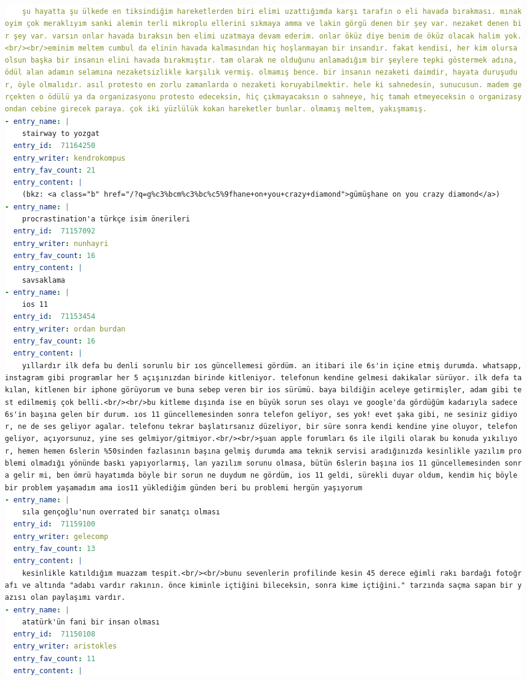 ```yaml
    şu hayatta şu ülkede en tiksindiğim hareketlerden biri elimi uzattığımda karşı tarafın o eli havada bırakması. mınakoyim çok meraklıyım sanki alemin terli mikroplu ellerini sıkmaya amma ve lakin görgü denen bir şey var. nezaket denen bir şey var. varsın onlar havada bıraksın ben elimi uzatmaya devam ederim. onlar öküz diye benim de öküz olacak halim yok.<br/><br/>eminim meltem cumbul da elinin havada kalmasından hiç hoşlanmayan bir insandır. fakat kendisi, her kim olursa olsun başka bir insanın elini havada bırakmıştır. tam olarak ne olduğunu anlamadığım bir şeylere tepki göstermek adına, ödül alan adamın selamına nezaketsizlikle karşılık vermiş. olmamış bence. bir insanın nezaketi daimdir, hayata duruşudur, öyle olmalıdır. asıl protesto en zorlu zamanlarda o nezaketi koruyabilmektir. hele ki sahnedesin, sunucusun. madem gerçekten o ödülü ya da organizasyonu protesto edeceksin, hiç çıkmayacaksın o sahneye, hiç tamah etmeyeceksin o organizasyondan cebine girecek paraya. çok iki yüzlülük kokan hareketler bunlar. olmamış meltem, yakışmamış.
- entry_name: |
    stairway to yozgat
  entry_id:  71164250
  entry_writer: kendrokompus
  entry_fav_count: 21
  entry_content: |
    (bkz: <a class="b" href="/?q=g%c3%bcm%c3%bc%c5%9fhane+on+you+crazy+diamond">gümüşhane on you crazy diamond</a>)
- entry_name: |
    procrastination'a türkçe isim önerileri
  entry_id:  71157092
  entry_writer: nunhayri
  entry_fav_count: 16
  entry_content: |
    savsaklama
- entry_name: |
    ios 11
  entry_id:  71153454
  entry_writer: ordan burdan
  entry_fav_count: 16
  entry_content: |
    yıllardır ilk defa bu denli sorunlu bir ıos güncellemesi gördüm. an itibari ile 6s'in içine etmiş durumda. whatsapp, instagram gibi programlar her 5 açışınızdan birinde kitleniyor. telefonun kendine gelmesi dakikalar sürüyor. ilk defa takılan, kitlenen bir iphone görüyorum ve buna sebep veren bir ios sürümü. baya bildiğin aceleye getirmişler, adam gibi test edilmemiş çok belli.<br/><br/>bu kitleme dışında ise en büyük sorun ses olayı ve google'da gördüğüm kadarıyla sadece 6s'in başına gelen bir durum. ıos 11 güncellemesinden sonra telefon geliyor, ses yok! evet şaka gibi, ne sesiniz gidiyor, ne de ses geliyor agalar. telefonu tekrar başlatırsanız düzeliyor, bir süre sonra kendi kendine yine oluyor, telefon geliyor, açıyorsunuz, yine ses gelmiyor/gitmiyor.<br/><br/>şuan apple forumları 6s ile ilgili olarak bu konuda yıkılıyor, hemen hemen 6slerin %50sinden fazlasının başına gelmiş durumda ama teknik servisi aradığınızda kesinlikle yazılım problemi olmadığı yönünde baskı yapıyorlarmış, lan yazılım sorunu olmasa, bütün 6slerin başına ios 11 güncellemesinden sonra gelir mi, ben ömrü hayatımda böyle bir sorun ne duydum ne gördüm, ios 11 geldi, sürekli duyar oldum, kendim hiç böyle bir problem yaşamadım ama ios11 yüklediğim günden beri bu problemi hergün yaşıyorum
- entry_name: |
    sıla gençoğlu'nun overrated bir sanatçı olması
  entry_id:  71159100
  entry_writer: gelecomp
  entry_fav_count: 13
  entry_content: |
    kesinlikle katıldığım muazzam tespit.<br/><br/>bunu sevenlerin profilinde kesin 45 derece eğimli rakı bardağı fotoğrafı ve altında "adabı vardır rakının. önce kiminle içtiğini bileceksin, sonra kime içtiğini." tarzında saçma sapan bir yazısı olan paylaşımı vardır.
- entry_name: |
    atatürk'ün fani bir insan olması
  entry_id:  71150108
  entry_writer: aristokles
  entry_fav_count: 11
  entry_content: |
```
